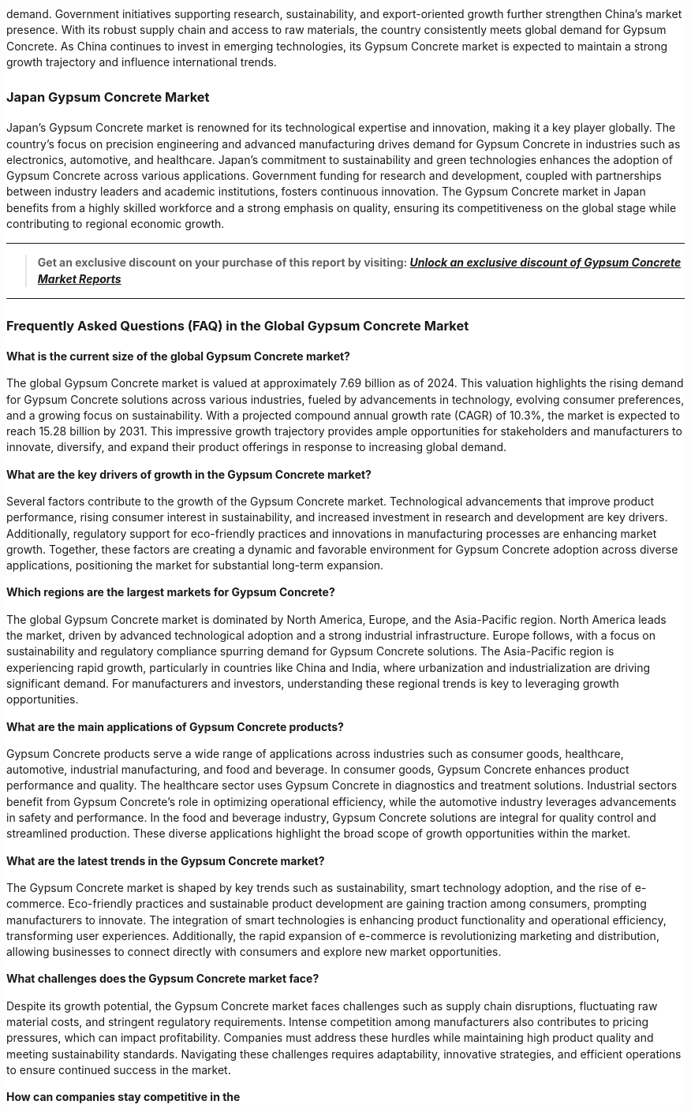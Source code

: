 demand. Government initiatives supporting research, sustainability, and export-oriented growth further strengthen China&rsquo;s market presence. With its robust supply chain and access to raw materials, the country consistently meets global demand for Gypsum Concrete. As China continues to invest in emerging technologies, its Gypsum Concrete market is expected to maintain a strong growth trajectory and influence international trends.</p><h3>Japan Gypsum Concrete Market</h3><p>Japan&rsquo;s Gypsum Concrete market is renowned for its technological expertise and innovation, making it a key player globally. The country&rsquo;s focus on precision engineering and advanced manufacturing drives demand for Gypsum Concrete in industries such as electronics, automotive, and healthcare. Japan&rsquo;s commitment to sustainability and green technologies enhances the adoption of Gypsum Concrete across various applications. Government funding for research and development, coupled with partnerships between industry leaders and academic institutions, fosters continuous innovation. The Gypsum Concrete market in Japan benefits from a highly skilled workforce and a strong emphasis on quality, ensuring its competitiveness on the global stage while contributing to regional economic growth.</p><hr /><blockquote><p><strong>Get an exclusive discount on your purchase of this report by visiting: <em><a href="://marketresearchpulse.com/ask-for-discount/53960?utm_source=Github&amp;utm_medium=022">Unlock an exclusive discount of Gypsum Concrete Market Reports</a></em>&nbsp;</strong></p></blockquote><hr /><h3>Frequently Asked Questions (FAQ) in the Global Gypsum Concrete Market</h3><p><strong>What is the current size of the global Gypsum Concrete market?</strong></p><p>The global Gypsum Concrete market is valued at approximately 7.69 billion as of 2024. This valuation highlights the rising demand for Gypsum Concrete solutions across various industries, fueled by advancements in technology, evolving consumer preferences, and a growing focus on sustainability. With a projected compound annual growth rate (CAGR) of 10.3%, the market is expected to reach 15.28 billion by 2031. This impressive growth trajectory provides ample opportunities for stakeholders and manufacturers to innovate, diversify, and expand their product offerings in response to increasing global demand.</p><p><strong>What are the key drivers of growth in the Gypsum Concrete market?</strong></p><p>Several factors contribute to the growth of the Gypsum Concrete market. Technological advancements that improve product performance, rising consumer interest in sustainability, and increased investment in research and development are key drivers. Additionally, regulatory support for eco-friendly practices and innovations in manufacturing processes are enhancing market growth. Together, these factors are creating a dynamic and favorable environment for Gypsum Concrete adoption across diverse applications, positioning the market for substantial long-term expansion.</p><p><strong>Which regions are the largest markets for Gypsum Concrete?</strong></p><p>The global Gypsum Concrete market is dominated by North America, Europe, and the Asia-Pacific region. North America leads the market, driven by advanced technological adoption and a strong industrial infrastructure. Europe follows, with a focus on sustainability and regulatory compliance spurring demand for Gypsum Concrete solutions. The Asia-Pacific region is experiencing rapid growth, particularly in countries like China and India, where urbanization and industrialization are driving significant demand. For manufacturers and investors, understanding these regional trends is key to leveraging growth opportunities.</p><p><strong>What are the main applications of Gypsum Concrete products?</strong></p><p>Gypsum Concrete products serve a wide range of applications across industries such as consumer goods, healthcare, automotive, industrial manufacturing, and food and beverage. In consumer goods, Gypsum Concrete enhances product performance and quality. The healthcare sector uses Gypsum Concrete in diagnostics and treatment solutions. Industrial sectors benefit from Gypsum Concrete&rsquo;s role in optimizing operational efficiency, while the automotive industry leverages advancements in safety and performance. In the food and beverage industry, Gypsum Concrete solutions are integral for quality control and streamlined production. These diverse applications highlight the broad scope of growth opportunities within the market.</p><p><strong>What are the latest trends in the Gypsum Concrete market?</strong></p><p>The Gypsum Concrete market is shaped by key trends such as sustainability, smart technology adoption, and the rise of e-commerce. Eco-friendly practices and sustainable product development are gaining traction among consumers, prompting manufacturers to innovate. The integration of smart technologies is enhancing product functionality and operational efficiency, transforming user experiences. Additionally, the rapid expansion of e-commerce is revolutionizing marketing and distribution, allowing businesses to connect directly with consumers and explore new market opportunities.</p><p><strong>What challenges does the Gypsum Concrete market face?</strong></p><p>Despite its growth potential, the Gypsum Concrete market faces challenges such as supply chain disruptions, fluctuating raw material costs, and stringent regulatory requirements. Intense competition among manufacturers also contributes to pricing pressures, which can impact profitability. Companies must address these hurdles while maintaining high product quality and meeting sustainability standards. Navigating these challenges requires adaptability, innovative strategies, and efficient operations to ensure continued success in the market.</p><p><strong>How can companies stay competitive in the